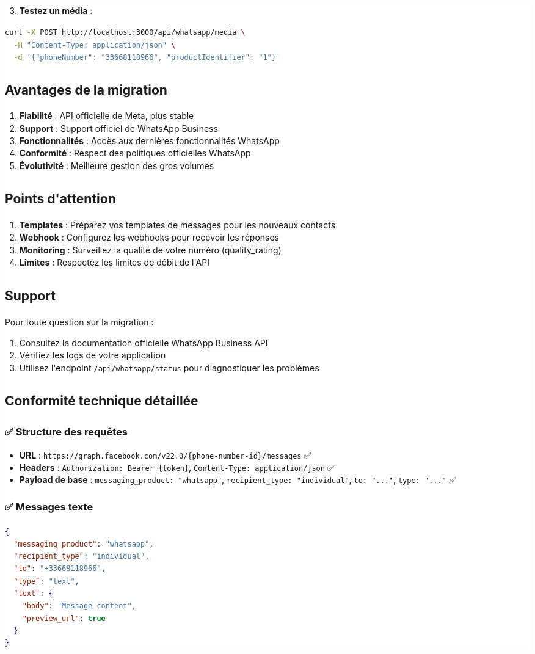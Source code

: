 3. **Testez un média** :
```bash
curl -X POST http://localhost:3000/api/whatsapp/media \
  -H "Content-Type: application/json" \
  -d '{"phoneNumber": "33668118966", "productIdentifier": "1"}'
```

## Avantages de la migration

1. **Fiabilité** : API officielle de Meta, plus stable
2. **Support** : Support officiel de WhatsApp Business
3. **Fonctionnalités** : Accès aux dernières fonctionnalités WhatsApp
4. **Conformité** : Respect des politiques officielles WhatsApp
5. **Évolutivité** : Meilleure gestion des gros volumes

## Points d'attention

1. **Templates** : Préparez vos templates de messages pour les nouveaux contacts
2. **Webhook** : Configurez les webhooks pour recevoir les réponses
3. **Monitoring** : Surveillez la qualité de votre numéro (quality_rating)
4. **Limites** : Respectez les limites de débit de l'API

## Support

Pour toute question sur la migration :
1. Consultez la [documentation officielle WhatsApp Business API](https://developers.facebook.com/docs/whatsapp)
2. Vérifiez les logs de votre application
3. Utilisez l'endpoint `/api/whatsapp/status` pour diagnostiquer les problèmes 

## Conformité technique détaillée

### ✅ Structure des requêtes
- **URL** : `https://graph.facebook.com/v22.0/{phone-number-id}/messages` ✅
- **Headers** : `Authorization: Bearer {token}`, `Content-Type: application/json` ✅
- **Payload de base** : `messaging_product: "whatsapp"`, `recipient_type: "individual"`, `to: "..."`, `type: "..."` ✅

### ✅ Messages texte
```json
{
  "messaging_product": "whatsapp",
  "recipient_type": "individual",
  "to": "+33668118966",
  "type": "text",
  "text": {
    "body": "Message content",
    "preview_url": true
  }
}
```
